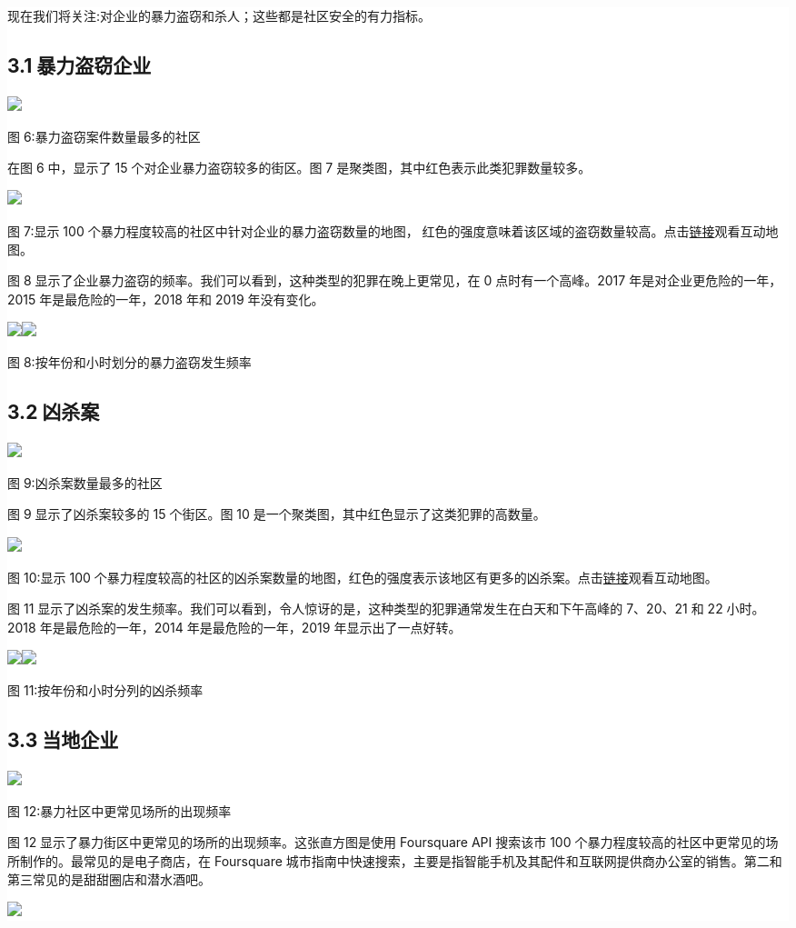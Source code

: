 现在我们将关注:对企业的暴力盗窃和杀人；这些都是社区安全的有力指标。

## 3.1 暴力盗窃企业

![](img/e6292d94bc267e7e8fd3b5da4fe643d2.png)

图 6:暴力盗窃案件数量最多的社区

在图 6 中，显示了 15 个对企业暴力盗窃较多的街区。图 7 是聚类图，其中红色表示此类犯罪数量较多。

![](img/3d22eb4a7e410da1397d8782fac72372.png)

图 7:显示 100 个暴力程度较高的社区中针对企业的暴力盗窃数量的地图，
红色的强度意味着该区域的盗窃数量较高。点击[链接](https://rawcdn.githack.com/victor-onofre/Capstone-Project/804cf8f048646050dc5c7df6c79484458ee3ef73/THEFT_BUSINESS_Tijuana.html)观看互动地图。

图 8 显示了企业暴力盗窃的频率。我们可以看到，这种类型的犯罪在晚上更常见，在 0 点时有一个高峰。2017 年是对企业更危险的一年，2015 年是最危险的一年，2018 年和 2019 年没有变化。

![](img/3509b0ff7036366195094968720b3e1c.png)![](img/6b715a4695c300fb93fd42d30aea742e.png)

图 8:按年份和小时划分的暴力盗窃发生频率

## 3.2 凶杀案

![](img/861448355b5c0b87fcf04f123f4e5d0a.png)

图 9:凶杀案数量最多的社区

图 9 显示了凶杀案较多的 15 个街区。图 10 是一个聚类图，其中红色显示了这类犯罪的高数量。

![](img/765402ea64e9ee7b5aecd3370c85c51f.png)

图 10:显示 100 个暴力程度较高的社区的凶杀案数量的地图，红色的强度表示该地区有更多的凶杀案。点击[链接](https://rawcdn.githack.com/victor-onofre/Capstone-Project/b53d7076d87109d42c45ad870a382c22f88cf2f1/Homicides_Tijuana.html)观看互动地图。

图 11 显示了凶杀案的发生频率。我们可以看到，令人惊讶的是，这种类型的犯罪通常发生在白天和下午高峰的 7、20、21 和 22 小时。2018 年是最危险的一年，2014 年是最危险的一年，2019 年显示出了一点好转。

![](img/9dd5b49f50aa031bb102093f435af288.png)![](img/03e8513c8422759e909b7026f7a55295.png)

图 11:按年份和小时分列的凶杀频率

## 3.3 当地企业

![](img/63ec5e3208be71a6a09d7821af265520.png)

图 12:暴力社区中更常见场所的出现频率

图 12 显示了暴力街区中更常见的场所的出现频率。这张直方图是使用 Foursquare API 搜索该市 100 个暴力程度较高的社区中更常见的场所制作的。最常见的是电子商店，在 Foursquare 城市指南中快速搜索，主要是指智能手机及其配件和互联网提供商办公室的销售。第二和第三常见的是甜甜圈店和潜水酒吧。

![](img/e6fc5b5dce5bd6c5134a28b21a0379da.png)
